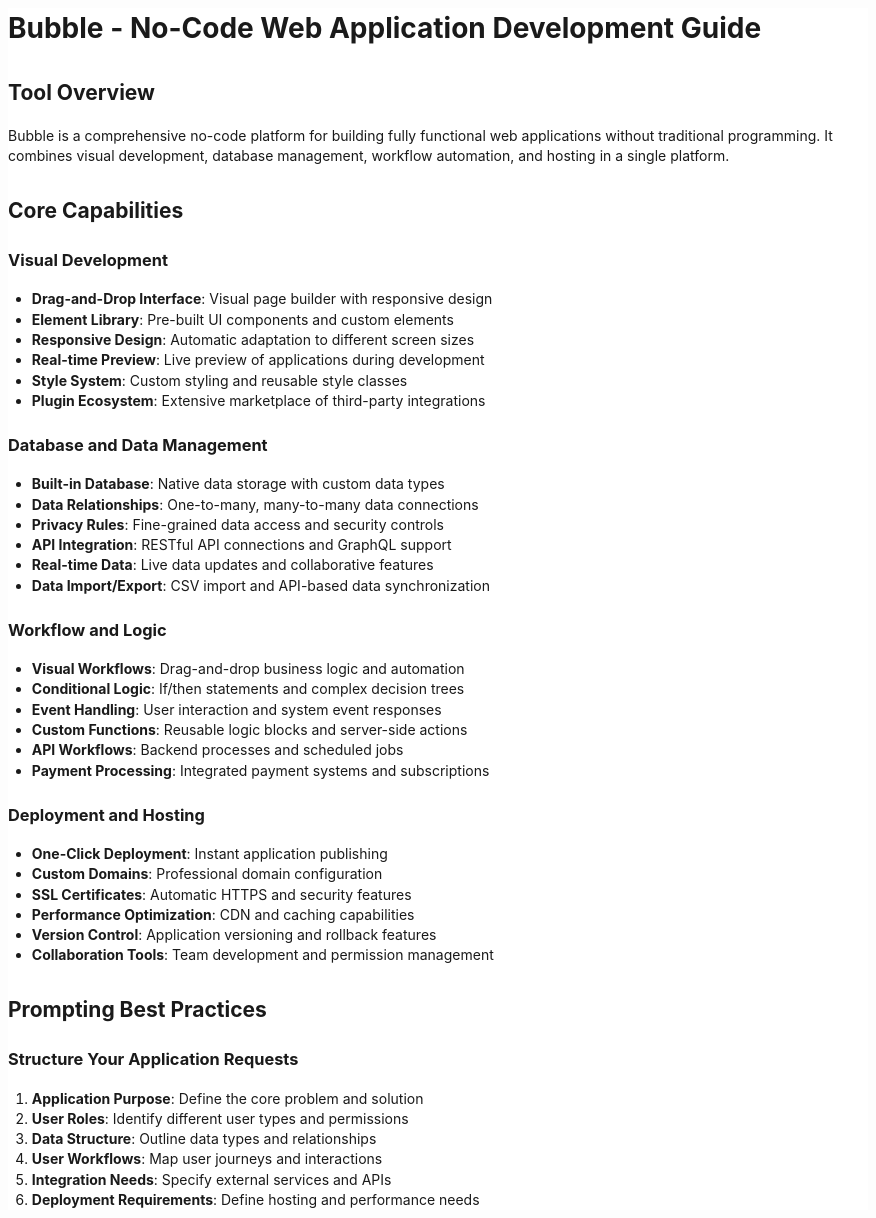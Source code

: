# Bubble - No-Code Web Application Development Guide

## Tool Overview

Bubble is a comprehensive no-code platform for building fully functional web applications without traditional programming. It combines visual development, database management, workflow automation, and hosting in a single platform.

## Core Capabilities

### Visual Development
- **Drag-and-Drop Interface**: Visual page builder with responsive design
- **Element Library**: Pre-built UI components and custom elements
- **Responsive Design**: Automatic adaptation to different screen sizes
- **Real-time Preview**: Live preview of applications during development
- **Style System**: Custom styling and reusable style classes
- **Plugin Ecosystem**: Extensive marketplace of third-party integrations

### Database and Data Management
- **Built-in Database**: Native data storage with custom data types
- **Data Relationships**: One-to-many, many-to-many data connections
- **Privacy Rules**: Fine-grained data access and security controls
- **API Integration**: RESTful API connections and GraphQL support
- **Real-time Data**: Live data updates and collaborative features
- **Data Import/Export**: CSV import and API-based data synchronization

### Workflow and Logic
- **Visual Workflows**: Drag-and-drop business logic and automation
- **Conditional Logic**: If/then statements and complex decision trees
- **Event Handling**: User interaction and system event responses
- **Custom Functions**: Reusable logic blocks and server-side actions
- **API Workflows**: Backend processes and scheduled jobs
- **Payment Processing**: Integrated payment systems and subscriptions

### Deployment and Hosting
- **One-Click Deployment**: Instant application publishing
- **Custom Domains**: Professional domain configuration
- **SSL Certificates**: Automatic HTTPS and security features
- **Performance Optimization**: CDN and caching capabilities
- **Version Control**: Application versioning and rollback features
- **Collaboration Tools**: Team development and permission management

## Prompting Best Practices

### Structure Your Application Requests

1. **Application Purpose**: Define the core problem and solution
2. **User Roles**: Identify different user types and permissions
3. **Data Structure**: Outline data types and relationships
4. **User Workflows**: Map user journeys and interactions
5. **Integration Needs**: Specify external services and APIs
6. **Deployment Requirements**: Define hosting and performance needs
